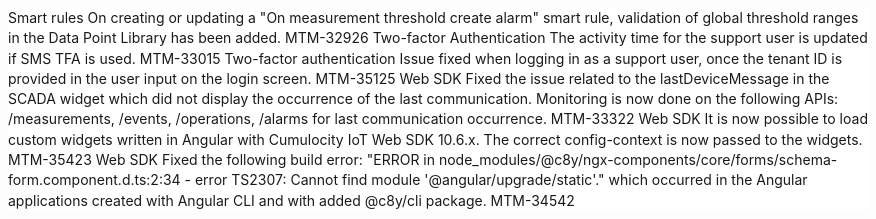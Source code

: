 <tr>
<td>
Smart rules</td>
<td > On creating or updating a "On measurement threshold create alarm" smart rule, validation of global threshold ranges in the Data Point Library has been added.</td>
<td>
MTM-32926</td>
</tr>

<tr>
<td>
Two-factor Authentication</td>
<td > The activity time for the support user is updated if SMS TFA is used.</td>
<td>
MTM-33015</td>
</tr>

<tr>
<td>
Two-factor authentication</td>
<td > Issue fixed when logging in as a support user, once the tenant ID is provided in the user input on the login screen.</td>
<td>
MTM-35125</td>
</tr>

<tr>
<td>
Web SDK</td>
<td > Fixed the issue related to the lastDeviceMessage in the SCADA widget which did not display the occurrence of the last communication. Monitoring is now done on the following APIs: /measurements, /events, /operations, /alarms for last communication occurrence.</td>
<td>
MTM-33322</td>
</tr>

<tr>
<td>
Web SDK</td>
<td > It is now possible to load custom widgets written in Angular with Cumulocity IoT Web SDK 10.6.x. The correct config-context is now passed to the widgets.</td>
<td>
MTM-35423</td>
</tr>

<tr>
<td>
Web SDK</td>
<td > Fixed the following build error: "ERROR in node_modules/@c8y/ngx-components/core/forms/schema-form.component.d.ts:2:34 - error TS2307: Cannot find module '@angular/upgrade/static'." which occurred in the Angular applications created with Angular CLI and with added @c8y/cli package.</td>
<td>
MTM-34542</td>
</tr>

</tbody></table></div>

